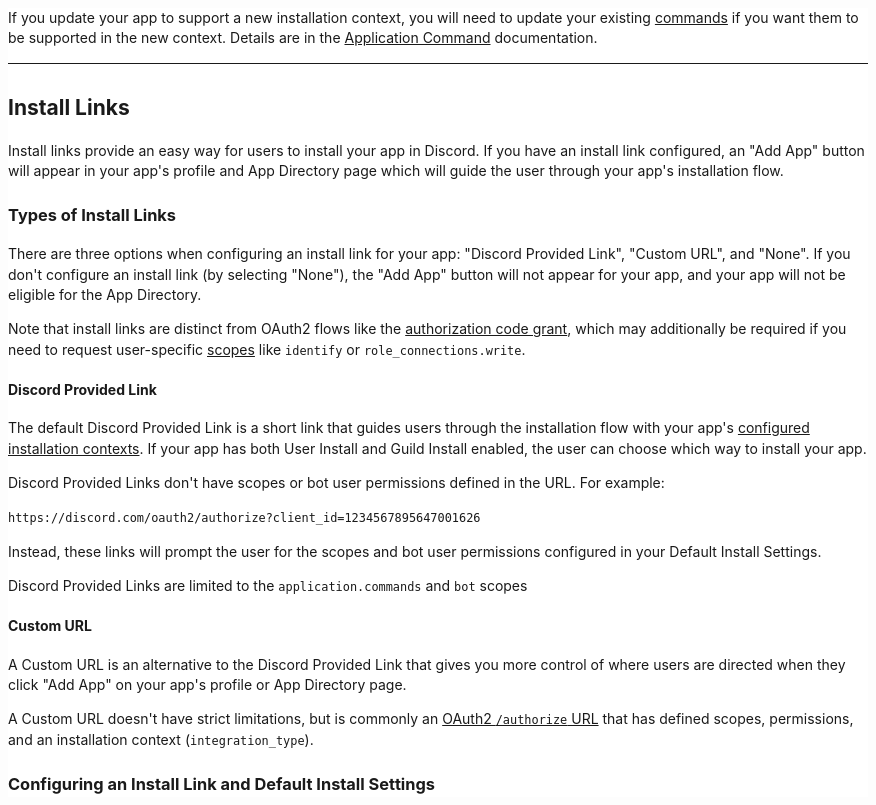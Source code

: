 If you update your app to support a new installation context, you will need to update your existing [commands](/docs/interactions/application-commands#contexts) if you want them to be supported in the new context. Details are in the [Application Command](/docs/interactions/application-commands#contexts) documentation.



---

## Install Links

Install links provide an easy way for users to install your app in Discord. If you have an install link configured, an "Add App" button will appear in your app's profile and App Directory page which will guide the user through your app's installation flow.


### Types of Install Links

There are three options when configuring an install link for your app: "Discord Provided Link", "Custom URL", and "None". If you don't configure an install link (by selecting "None"), the "Add App" button will not appear for your app, and your app will not be eligible for the App Directory.

Note that install links are distinct from OAuth2 flows like the [authorization code grant](/docs/topics/oauth2#authorization-code-grant), which may additionally be required if you need to request user-specific [scopes](/docs/topics/oauth2#shared-resources-oauth2-scopes) like `identify` or `role_connections.write`.


#### Discord Provided Link

The default Discord Provided Link is a short link that guides users through the installation flow with your app's [configured installation contexts](/docs/resources/application#setting-supported-installation-contexts). If your app has both User Install and Guild Install enabled, the user can choose which way to install your app.

Discord Provided Links don't have scopes or bot user permissions defined in the URL. For example:
```
https://discord.com/oauth2/authorize?client_id=1234567895647001626
```

Instead, these links will prompt the user for the scopes and bot user permissions configured in your Default Install Settings.

Discord Provided Links are limited to the `application.commands` and `bot` scopes


#### Custom URL

A Custom URL is an alternative to the Discord Provided Link that gives you more control of where users are directed when they click "Add App" on your app's profile or App Directory page.

A Custom URL doesn't have strict limitations, but is commonly an [OAuth2 `/authorize` URL](/docs/topics/oauth2#shared-resources-oauth2-urls) that has defined scopes, permissions, and an installation context (`integration_type`).


### Configuring an Install Link and Default Install Settings
